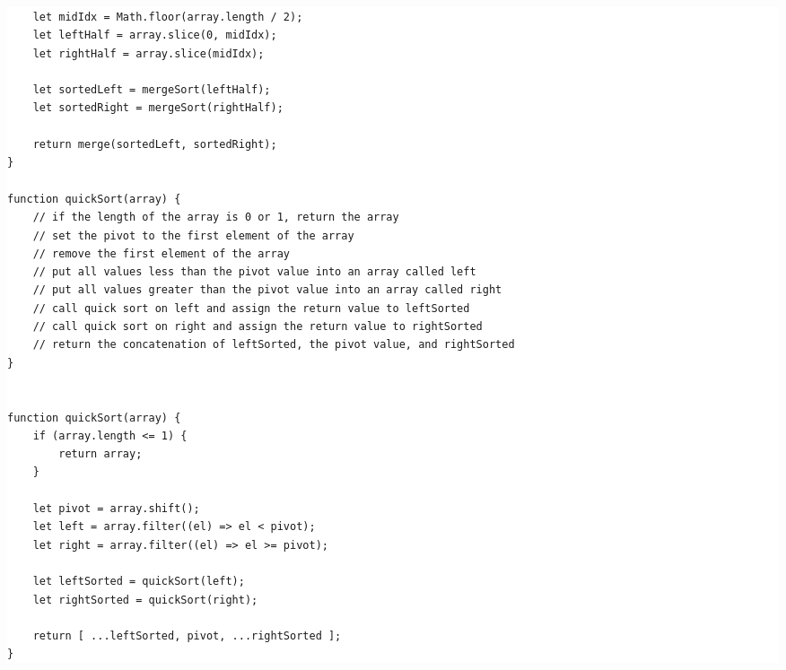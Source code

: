         let midIdx = Math.floor(array.length / 2);
        let leftHalf = array.slice(0, midIdx);
        let rightHalf = array.slice(midIdx);

        let sortedLeft = mergeSort(leftHalf);
        let sortedRight = mergeSort(rightHalf);

        return merge(sortedLeft, sortedRight);
    }

    function quickSort(array) {
        // if the length of the array is 0 or 1, return the array
        // set the pivot to the first element of the array
        // remove the first element of the array
        // put all values less than the pivot value into an array called left
        // put all values greater than the pivot value into an array called right
        // call quick sort on left and assign the return value to leftSorted
        // call quick sort on right and assign the return value to rightSorted
        // return the concatenation of leftSorted, the pivot value, and rightSorted
    }


    function quickSort(array) {
        if (array.length <= 1) {
            return array;
        }

        let pivot = array.shift();
        let left = array.filter((el) => el < pivot);
        let right = array.filter((el) => el >= pivot);

        let leftSorted = quickSort(left);
        let rightSorted = quickSort(right);

        return [ ...leftSorted, pivot, ...rightSorted ];
    }
